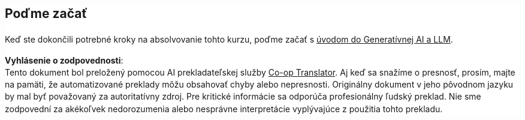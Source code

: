 ## Poďme začať

Keď ste dokončili potrebné kroky na absolvovanie tohto kurzu, poďme začať s [úvodom do Generatívnej AI a LLM](../01-introduction-to-genai/README.md?WT.mc_id=academic-105485-koreyst).

**Vyhlásenie o zodpovednosti**:  
Tento dokument bol preložený pomocou AI prekladateľskej služby [Co-op Translator](https://github.com/Azure/co-op-translator). Aj keď sa snažíme o presnosť, prosím, majte na pamäti, že automatizované preklady môžu obsahovať chyby alebo nepresnosti. Originálny dokument v jeho pôvodnom jazyku by mal byť považovaný za autoritatívny zdroj. Pre kritické informácie sa odporúča profesionálny ľudský preklad. Nie sme zodpovední za akékoľvek nedorozumenia alebo nesprávne interpretácie vyplývajúce z použitia tohto prekladu.